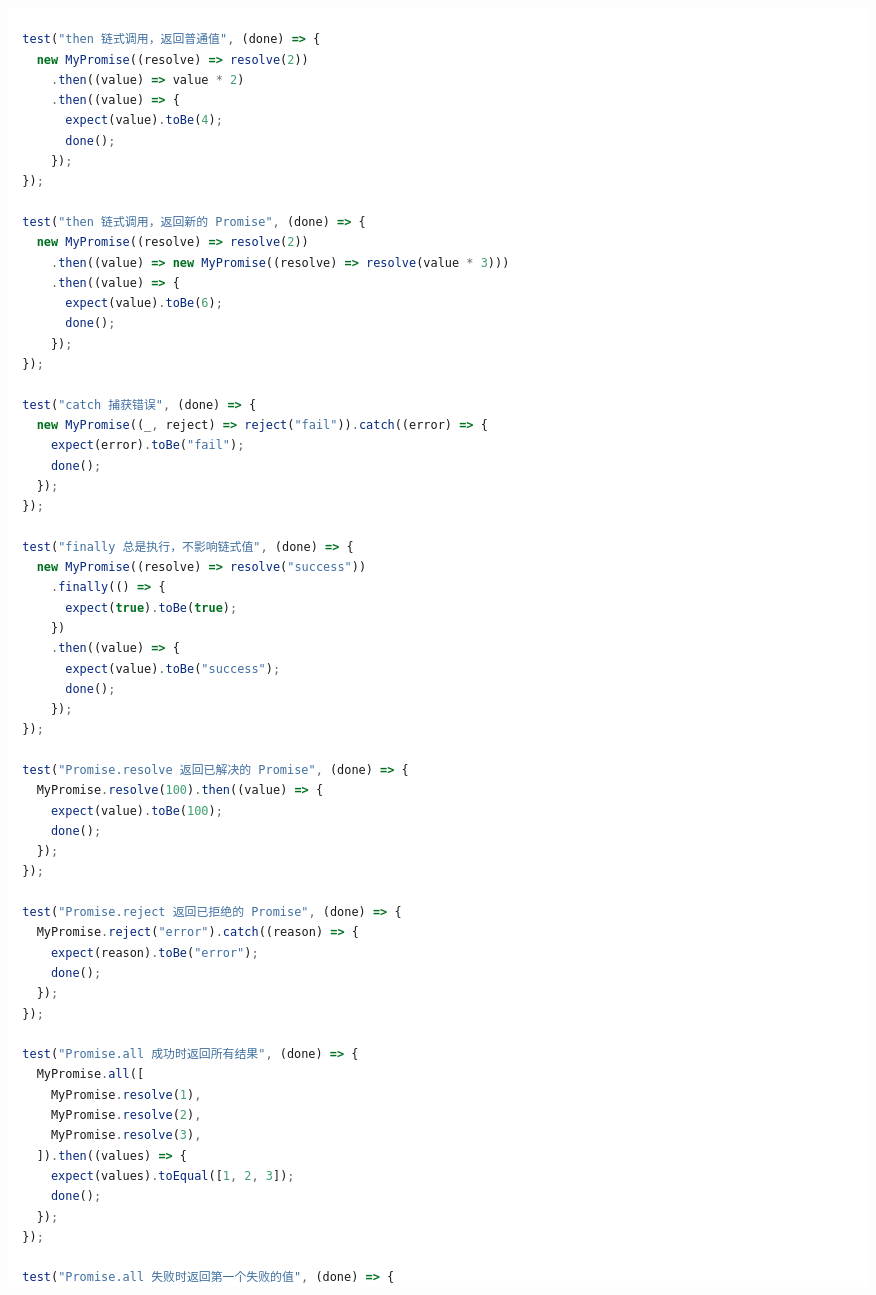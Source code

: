 ```javascript

  test("then 链式调用，返回普通值", (done) => {
    new MyPromise((resolve) => resolve(2))
      .then((value) => value * 2)
      .then((value) => {
        expect(value).toBe(4);
        done();
      });
  });

  test("then 链式调用，返回新的 Promise", (done) => {
    new MyPromise((resolve) => resolve(2))
      .then((value) => new MyPromise((resolve) => resolve(value * 3)))
      .then((value) => {
        expect(value).toBe(6);
        done();
      });
  });

  test("catch 捕获错误", (done) => {
    new MyPromise((_, reject) => reject("fail")).catch((error) => {
      expect(error).toBe("fail");
      done();
    });
  });

  test("finally 总是执行，不影响链式值", (done) => {
    new MyPromise((resolve) => resolve("success"))
      .finally(() => {
        expect(true).toBe(true);
      })
      .then((value) => {
        expect(value).toBe("success");
        done();
      });
  });

  test("Promise.resolve 返回已解决的 Promise", (done) => {
    MyPromise.resolve(100).then((value) => {
      expect(value).toBe(100);
      done();
    });
  });

  test("Promise.reject 返回已拒绝的 Promise", (done) => {
    MyPromise.reject("error").catch((reason) => {
      expect(reason).toBe("error");
      done();
    });
  });

  test("Promise.all 成功时返回所有结果", (done) => {
    MyPromise.all([
      MyPromise.resolve(1),
      MyPromise.resolve(2),
      MyPromise.resolve(3),
    ]).then((values) => {
      expect(values).toEqual([1, 2, 3]);
      done();
    });
  });

  test("Promise.all 失败时返回第一个失败的值", (done) => {
```